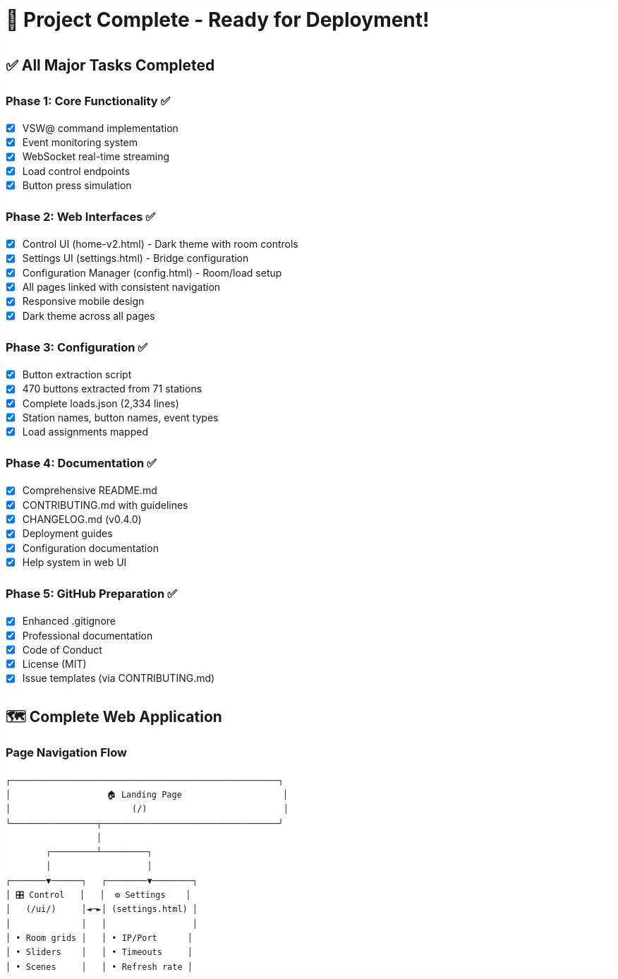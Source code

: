 # 🎉 Project Complete - Ready for Deployment!

## ✅ All Major Tasks Completed

### Phase 1: Core Functionality ✅
- [x] VSW@ command implementation
- [x] Event monitoring system
- [x] WebSocket real-time streaming
- [x] Load control endpoints
- [x] Button press simulation

### Phase 2: Web Interfaces ✅
- [x] Control UI (home-v2.html) - Dark theme with room controls
- [x] Settings UI (settings.html) - Bridge configuration
- [x] Configuration Manager (config.html) - Room/load setup
- [x] All pages linked with consistent navigation
- [x] Responsive mobile design
- [x] Dark theme across all pages

### Phase 3: Configuration ✅
- [x] Button extraction script
- [x] 470 buttons extracted from 71 stations
- [x] Complete loads.json (2,334 lines)
- [x] Station names, button names, event types
- [x] Load assignments mapped

### Phase 4: Documentation ✅
- [x] Comprehensive README.md
- [x] CONTRIBUTING.md with guidelines
- [x] CHANGELOG.md (v0.4.0)
- [x] Deployment guides
- [x] Configuration documentation
- [x] Help system in web UI

### Phase 5: GitHub Preparation ✅
- [x] Enhanced .gitignore
- [x] Professional documentation
- [x] Code of Conduct
- [x] License (MIT)
- [x] Issue templates (via CONTRIBUTING.md)

## 🗺️ Complete Web Application

### Page Navigation Flow

```
┌─────────────────────────────────────────────────────┐
│                   🏠 Landing Page                    │
│                        (/)                           │
└─────────────────┬───────────────────────────────────┘
                  │
        ┌─────────┴─────────┐
        │                   │
┌───────▼──────┐   ┌────────▼────────┐
│ 🎛️ Control   │   │  ⚙️ Settings    │
│   (/ui/)     │◄─►│ (settings.html) │
│              │   │                 │
│ • Room grids │   │ • IP/Port      │
│ • Sliders    │   │ • Timeouts     │
│ • Scenes     │   │ • Refresh rate │
```